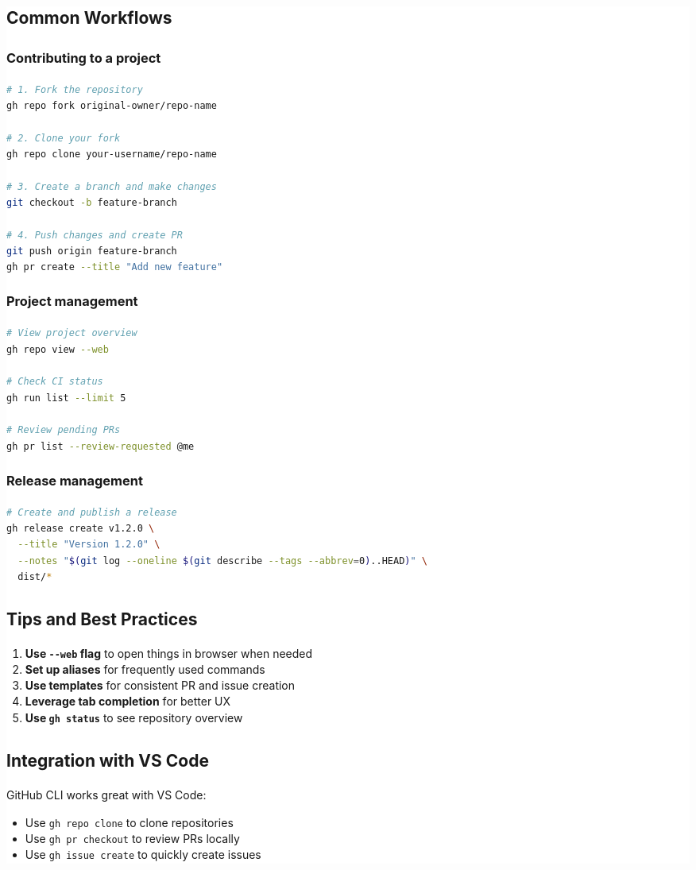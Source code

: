 ## Common Workflows

### Contributing to a project
```bash
# 1. Fork the repository
gh repo fork original-owner/repo-name

# 2. Clone your fork
gh repo clone your-username/repo-name

# 3. Create a branch and make changes
git checkout -b feature-branch

# 4. Push changes and create PR
git push origin feature-branch
gh pr create --title "Add new feature"
```

### Project management
```bash
# View project overview
gh repo view --web

# Check CI status
gh run list --limit 5

# Review pending PRs
gh pr list --review-requested @me
```

### Release management
```bash
# Create and publish a release
gh release create v1.2.0 \
  --title "Version 1.2.0" \
  --notes "$(git log --oneline $(git describe --tags --abbrev=0)..HEAD)" \
  dist/*
```

## Tips and Best Practices

1. **Use `--web` flag** to open things in browser when needed
2. **Set up aliases** for frequently used commands
3. **Use templates** for consistent PR and issue creation
4. **Leverage tab completion** for better UX
5. **Use `gh status`** to see repository overview

## Integration with VS Code

GitHub CLI works great with VS Code:
- Use `gh repo clone` to clone repositories
- Use `gh pr checkout` to review PRs locally
- Use `gh issue create` to quickly create issues
